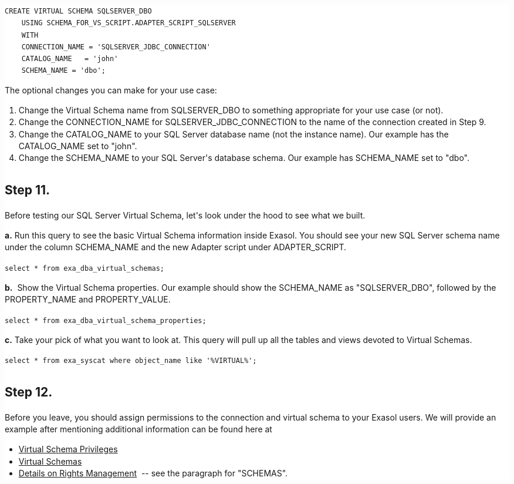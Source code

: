 
```markup
CREATE VIRTUAL SCHEMA SQLSERVER_DBO
    USING SCHEMA_FOR_VS_SCRIPT.ADAPTER_SCRIPT_SQLSERVER
    WITH
    CONNECTION_NAME = 'SQLSERVER_JDBC_CONNECTION'
    CATALOG_NAME   = 'john'
    SCHEMA_NAME = 'dbo';
```
The optional changes you can make for your use case:

1. Change the Virtual Schema name from SQLSERVER_DBO to something appropriate for your use case (or not).
2. Change the CONNECTION_NAME for SQLSERVER_JDBC_CONNECTION to the name of the connection created in Step 9.
3. Change the CATALOG_NAME to your SQL Server database name (not the instance name). Our example has the CATALOG_NAME set to "john".
4. Change the SCHEMA_NAME to your SQL Server's database schema. Our example has SCHEMA_NAME set to "dbo".

## Step 11.

Before testing our SQL Server Virtual Schema, let's look under the hood to see what we built.

**a.** Run this query to see the basic Virtual Schema information inside Exasol. You should see your new SQL Server schema name under the column SCHEMA_NAME and the new Adapter script under ADAPTER_SCRIPT. 


```markup
select * from exa_dba_virtual_schemas;
```
**b.**  Show the Virtual Schema properties. Our example should show the SCHEMA_NAME as "SQLSERVER_DBO", followed by the PROPERTY_NAME and PROPERTY_VALUE.


```markup
select * from exa_dba_virtual_schema_properties;
```
**c.** Take your pick of what you want to look at. This query will pull up all the tables and views devoted to Virtual Schemas.


```markup
select * from exa_syscat where object_name like '%VIRTUAL%';
```
## Step 12.

Before you leave, you should assign permissions to the connection and virtual schema to your Exasol users. We will provide an example after mentioning additional information can be found here at 

* [Virtual Schema Privileges](https://docs.exasol.com/database_concepts/virtual_schema/virtual_schema_privilege.htm)
* [Virtual Schemas](https://docs.exasol.com/6.1/database_concepts/virtual_schemas.htm)
* [Details on Rights Management](https://docs.exasol.com/database_concepts/privileges/details_rights_management.htm)  -- see the paragraph for "SCHEMAS".
